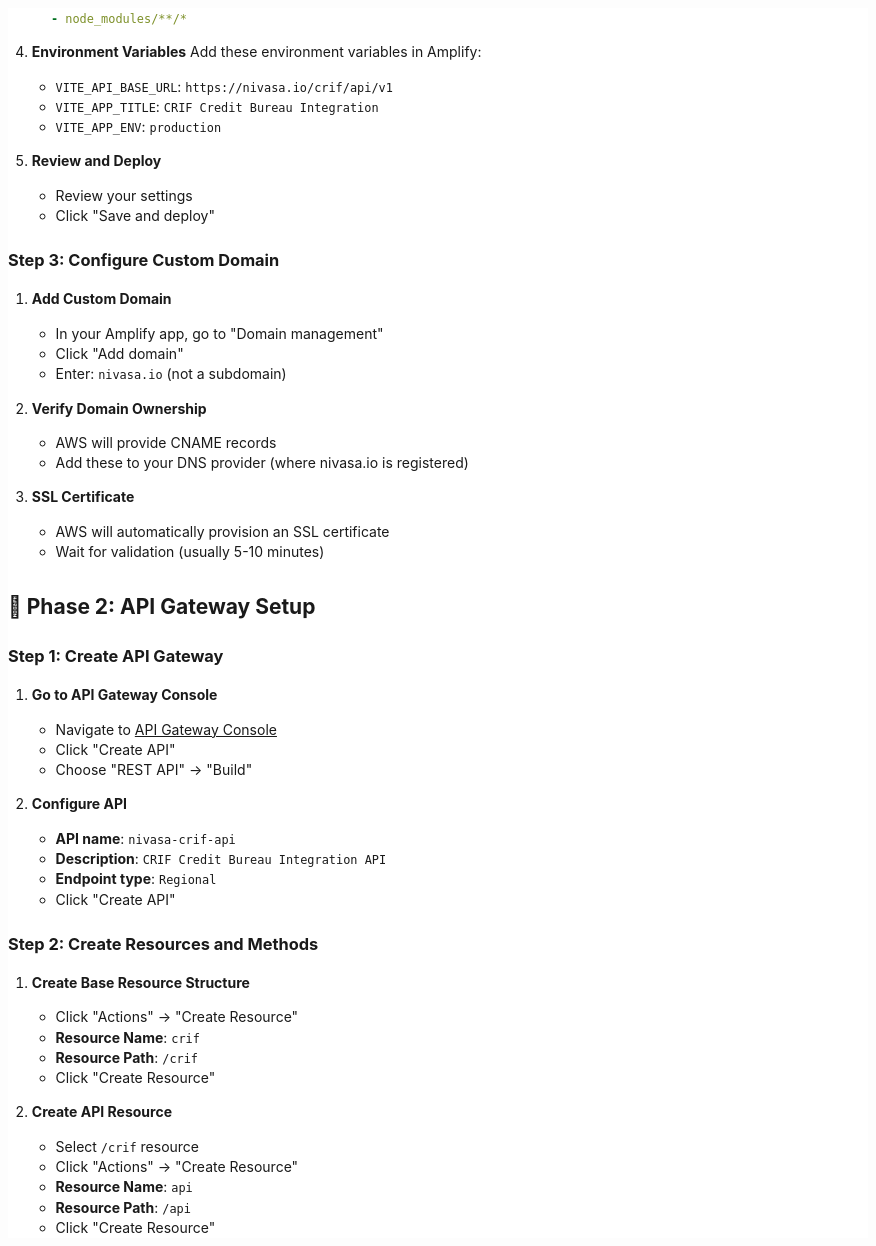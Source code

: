 ```yaml
      - node_modules/**/*
```

4. **Environment Variables**
   Add these environment variables in Amplify:
   - `VITE_API_BASE_URL`: `https://nivasa.io/crif/api/v1`
   - `VITE_APP_TITLE`: `CRIF Credit Bureau Integration`
   - `VITE_APP_ENV`: `production`

5. **Review and Deploy**
   - Review your settings
   - Click "Save and deploy"

### Step 3: Configure Custom Domain

1. **Add Custom Domain**
   - In your Amplify app, go to "Domain management"
   - Click "Add domain"
   - Enter: `nivasa.io` (not a subdomain)

2. **Verify Domain Ownership**
   - AWS will provide CNAME records
   - Add these to your DNS provider (where nivasa.io is registered)

3. **SSL Certificate**
   - AWS will automatically provision an SSL certificate
   - Wait for validation (usually 5-10 minutes)

## 🔌 Phase 2: API Gateway Setup

### Step 1: Create API Gateway

1. **Go to API Gateway Console**
   - Navigate to [API Gateway Console](https://console.aws.amazon.com/apigateway/)
   - Click "Create API"
   - Choose "REST API" → "Build"

2. **Configure API**
   - **API name**: `nivasa-crif-api`
   - **Description**: `CRIF Credit Bureau Integration API`
   - **Endpoint type**: `Regional`
   - Click "Create API"

### Step 2: Create Resources and Methods

1. **Create Base Resource Structure**
   - Click "Actions" → "Create Resource"
   - **Resource Name**: `crif`
   - **Resource Path**: `/crif`
   - Click "Create Resource"

2. **Create API Resource**
   - Select `/crif` resource
   - Click "Actions" → "Create Resource"
   - **Resource Name**: `api`
   - **Resource Path**: `/api`
   - Click "Create Resource"
